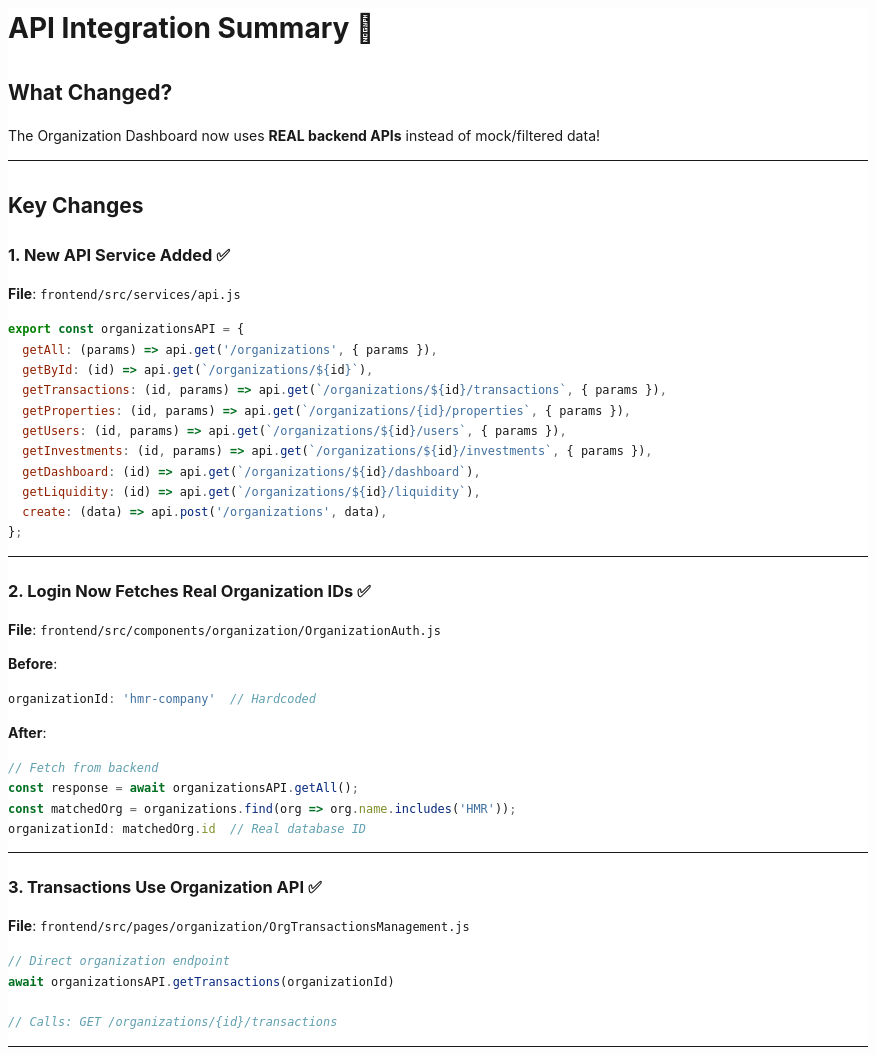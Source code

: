 # API Integration Summary 🚀

## What Changed?

The Organization Dashboard now uses **REAL backend APIs** instead of mock/filtered data!

---

## Key Changes

### 1. **New API Service Added** ✅
**File**: `frontend/src/services/api.js`

```javascript
export const organizationsAPI = {
  getAll: (params) => api.get('/organizations', { params }),
  getById: (id) => api.get(`/organizations/${id}`),
  getTransactions: (id, params) => api.get(`/organizations/${id}/transactions`, { params }),
  getProperties: (id, params) => api.get(`/organizations/{id}/properties`, { params }),
  getUsers: (id, params) => api.get(`/organizations/${id}/users`, { params }),
  getInvestments: (id, params) => api.get(`/organizations/${id}/investments`, { params }),
  getDashboard: (id) => api.get(`/organizations/${id}/dashboard`),
  getLiquidity: (id) => api.get(`/organizations/${id}/liquidity`),
  create: (data) => api.post('/organizations', data),
};
```

---

### 2. **Login Now Fetches Real Organization IDs** ✅
**File**: `frontend/src/components/organization/OrganizationAuth.js`

**Before**:
```javascript
organizationId: 'hmr-company'  // Hardcoded
```

**After**:
```javascript
// Fetch from backend
const response = await organizationsAPI.getAll();
const matchedOrg = organizations.find(org => org.name.includes('HMR'));
organizationId: matchedOrg.id  // Real database ID
```

---

### 3. **Transactions Use Organization API** ✅
**File**: `frontend/src/pages/organization/OrgTransactionsManagement.js`

```javascript
// Direct organization endpoint
await organizationsAPI.getTransactions(organizationId)

// Calls: GET /organizations/{id}/transactions
```

---